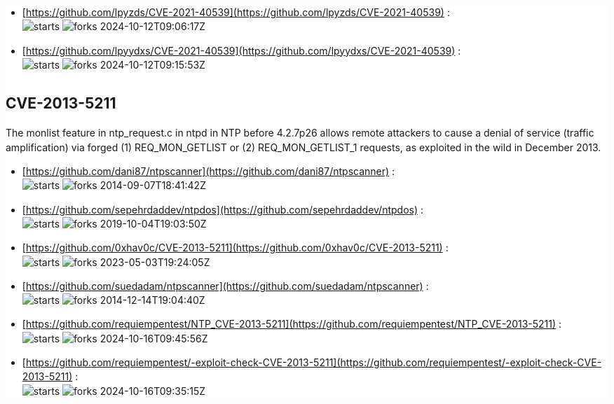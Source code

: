 - [https://github.com/lpyzds/CVE-2021-40539](https://github.com/lpyzds/CVE-2021-40539) :  
![starts](https://img.shields.io/github/stars/lpyzds/CVE-2021-40539.svg) 
![forks](https://img.shields.io/github/forks/lpyzds/CVE-2021-40539.svg) 
2024-10-12T09:06:17Z

- [https://github.com/lpyydxs/CVE-2021-40539](https://github.com/lpyydxs/CVE-2021-40539) :  
![starts](https://img.shields.io/github/stars/lpyydxs/CVE-2021-40539.svg) 
![forks](https://img.shields.io/github/forks/lpyydxs/CVE-2021-40539.svg) 
2024-10-12T09:15:53Z

## CVE-2013-5211
 The monlist feature in ntp_request.c in ntpd in NTP before 4.2.7p26 allows remote attackers to cause a denial of service (traffic amplification) via forged (1) REQ_MON_GETLIST or (2) REQ_MON_GETLIST_1 requests, as exploited in the wild in December 2013.

- [https://github.com/dani87/ntpscanner](https://github.com/dani87/ntpscanner) :  
![starts](https://img.shields.io/github/stars/dani87/ntpscanner.svg) 
![forks](https://img.shields.io/github/forks/dani87/ntpscanner.svg) 
2014-09-07T18:41:42Z

- [https://github.com/sepehrdaddev/ntpdos](https://github.com/sepehrdaddev/ntpdos) :  
![starts](https://img.shields.io/github/stars/sepehrdaddev/ntpdos.svg) 
![forks](https://img.shields.io/github/forks/sepehrdaddev/ntpdos.svg) 
2019-10-04T19:03:50Z

- [https://github.com/0xhav0c/CVE-2013-5211](https://github.com/0xhav0c/CVE-2013-5211) :  
![starts](https://img.shields.io/github/stars/0xhav0c/CVE-2013-5211.svg) 
![forks](https://img.shields.io/github/forks/0xhav0c/CVE-2013-5211.svg) 
2023-05-03T19:24:05Z

- [https://github.com/suedadam/ntpscanner](https://github.com/suedadam/ntpscanner) :  
![starts](https://img.shields.io/github/stars/suedadam/ntpscanner.svg) 
![forks](https://img.shields.io/github/forks/suedadam/ntpscanner.svg) 
2014-12-14T19:04:40Z

- [https://github.com/requiempentest/NTP_CVE-2013-5211](https://github.com/requiempentest/NTP_CVE-2013-5211) :  
![starts](https://img.shields.io/github/stars/requiempentest/NTP_CVE-2013-5211.svg) 
![forks](https://img.shields.io/github/forks/requiempentest/NTP_CVE-2013-5211.svg) 
2024-10-16T09:45:56Z

- [https://github.com/requiempentest/-exploit-check-CVE-2013-5211](https://github.com/requiempentest/-exploit-check-CVE-2013-5211) :  
![starts](https://img.shields.io/github/stars/requiempentest/-exploit-check-CVE-2013-5211.svg) 
![forks](https://img.shields.io/github/forks/requiempentest/-exploit-check-CVE-2013-5211.svg) 
2024-10-16T09:35:15Z
